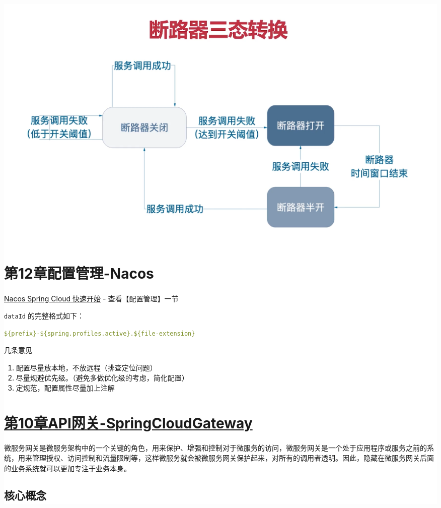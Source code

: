 ![image-20210914155845676](笔记.assets/image-20210914155845676.png)

# 第12章配置管理-Nacos

[Nacos Spring Cloud 快速开始](https://nacos.io/zh-cn/docs/quick-start-spring-cloud.html) - 查看【配置管理】一节

`dataId` 的完整格式如下：

```yaml
${prefix}-${spring.profiles.active}.${file-extension}
```

几条意见

1. 配置尽量放本地，不放远程（排查定位问题）
2. 尽量规避优先级。（避免多做优化级的考虑，简化配置）
3. 定规范，配置属性尽量加上注解



# [第10章API网关-SpringCloudGateway](https://docs.spring.io/spring-cloud-gateway/docs/2.2.9.RELEASE/reference/html/)

微服务网关是微服务架构中的一个关键的角色，用来保护、增强和控制对于微服务的访问，微服务网关是一个处于应用程序或服务之前的系统，用来管理授权、访问控制和流量限制等，这样微服务就会被微服务网关保护起来，对所有的调用者透明。因此，隐藏在微服务网关后面的业务系统就可以更加专注于业务本身。



## 核心概念
